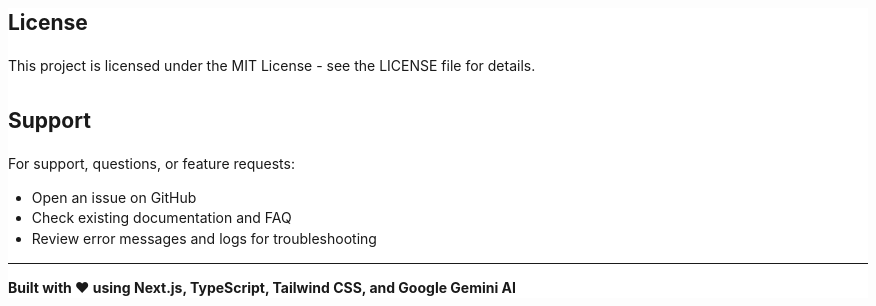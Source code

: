 ## License

This project is licensed under the MIT License - see the LICENSE file for details.

## Support

For support, questions, or feature requests:
- Open an issue on GitHub
- Check existing documentation and FAQ
- Review error messages and logs for troubleshooting

---

**Built with ❤️ using Next.js, TypeScript, Tailwind CSS, and Google Gemini AI**
